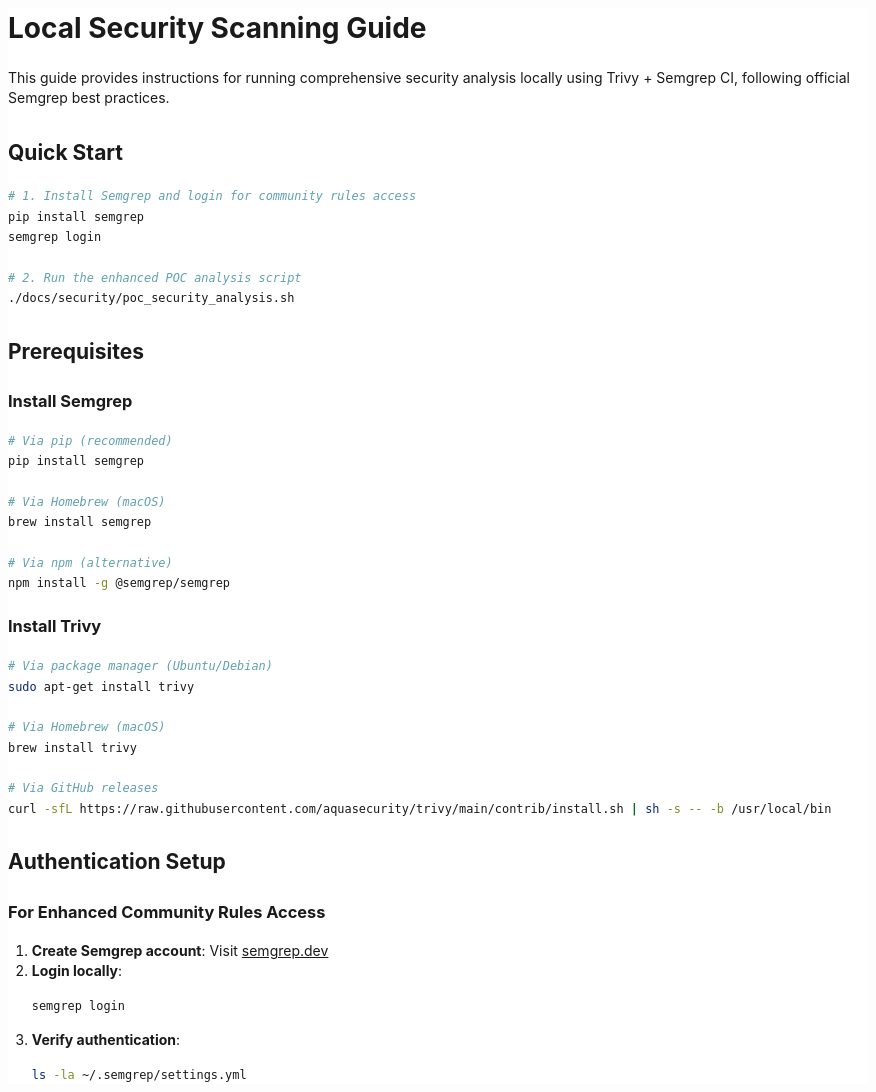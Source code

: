 # Local Security Scanning Guide

This guide provides instructions for running comprehensive security analysis locally using Trivy + Semgrep CI, following official Semgrep best practices.

## Quick Start

```bash
# 1. Install Semgrep and login for community rules access
pip install semgrep
semgrep login

# 2. Run the enhanced POC analysis script
./docs/security/poc_security_analysis.sh
```

## Prerequisites

### Install Semgrep
```bash
# Via pip (recommended)
pip install semgrep

# Via Homebrew (macOS)
brew install semgrep

# Via npm (alternative)
npm install -g @semgrep/semgrep
```

### Install Trivy
```bash
# Via package manager (Ubuntu/Debian)
sudo apt-get install trivy

# Via Homebrew (macOS)
brew install trivy

# Via GitHub releases
curl -sfL https://raw.githubusercontent.com/aquasecurity/trivy/main/contrib/install.sh | sh -s -- -b /usr/local/bin
```

## Authentication Setup

### For Enhanced Community Rules Access

1. **Create Semgrep account**: Visit [semgrep.dev](https://semgrep.dev)
2. **Login locally**:
   ```bash
   semgrep login
   ```
3. **Verify authentication**:
   ```bash
   ls -la ~/.semgrep/settings.yml
   ```

